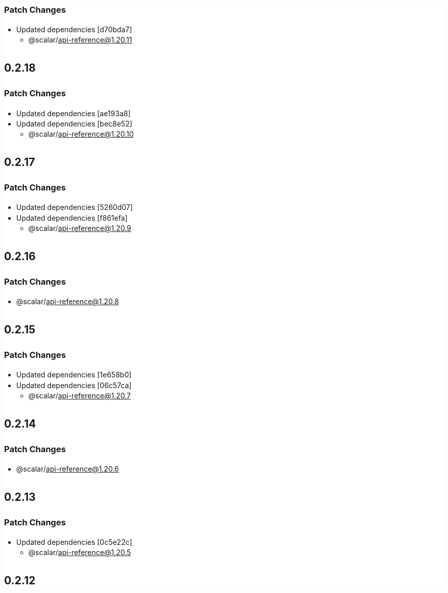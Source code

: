 ### Patch Changes

- Updated dependencies [d70bda7]
  - @scalar/api-reference@1.20.11

## 0.2.18

### Patch Changes

- Updated dependencies [ae193a8]
- Updated dependencies [bec8e52]
  - @scalar/api-reference@1.20.10

## 0.2.17

### Patch Changes

- Updated dependencies [5260d07]
- Updated dependencies [f861efa]
  - @scalar/api-reference@1.20.9

## 0.2.16

### Patch Changes

- @scalar/api-reference@1.20.8

## 0.2.15

### Patch Changes

- Updated dependencies [1e658b0]
- Updated dependencies [06c57ca]
  - @scalar/api-reference@1.20.7

## 0.2.14

### Patch Changes

- @scalar/api-reference@1.20.6

## 0.2.13

### Patch Changes

- Updated dependencies [0c5e22c]
  - @scalar/api-reference@1.20.5

## 0.2.12
